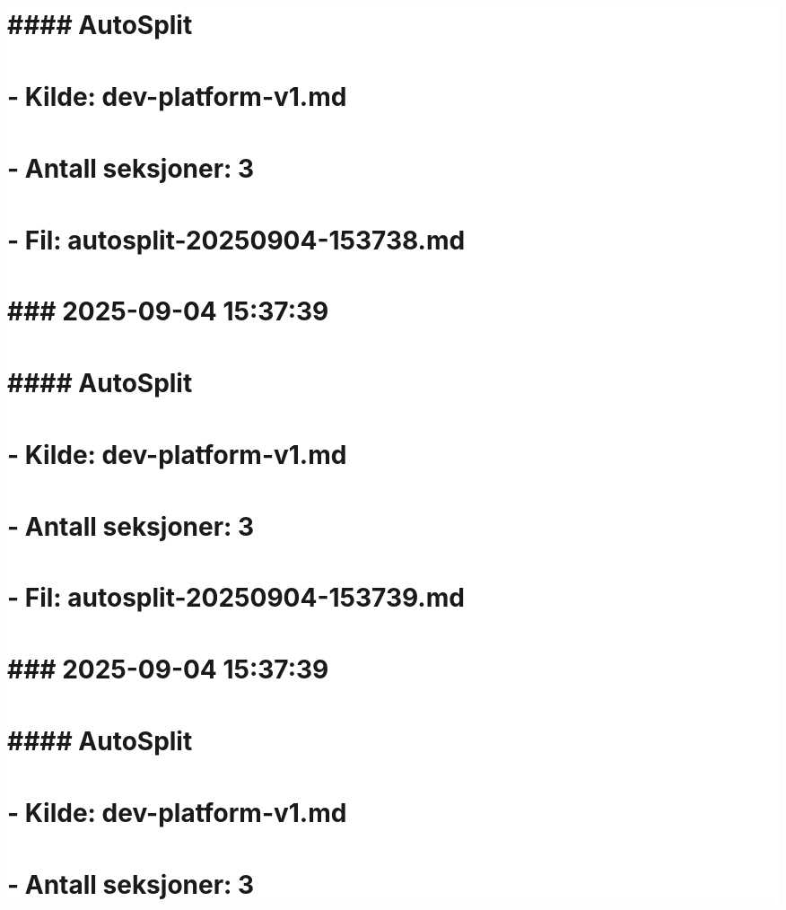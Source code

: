 # \#### AutoSplit

# \- Kilde: dev-platform-v1.md

# \- Antall seksjoner: 3

# \- Fil: autosplit-20250904-153738.md

#

#

#

#

# \### 2025-09-04 15:37:39

# \#### AutoSplit

# \- Kilde: dev-platform-v1.md

# \- Antall seksjoner: 3

# \- Fil: autosplit-20250904-153739.md

#

#

#

#

# \### 2025-09-04 15:37:39

# \#### AutoSplit

# \- Kilde: dev-platform-v1.md

# \- Antall seksjoner: 3

